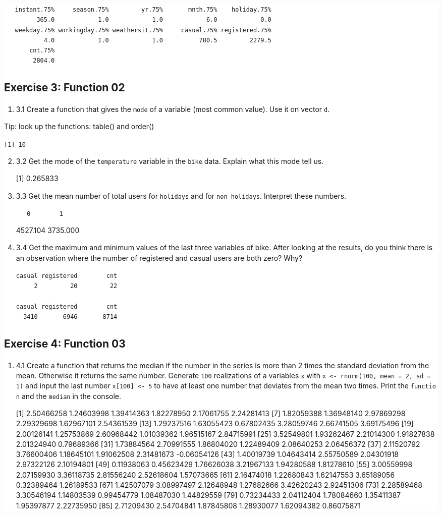 
       instant.75%     season.75%         yr.75%       mnth.75%    holiday.75% 
             365.0            1.0            1.0            6.0            0.0 
       weekday.75% workingday.75% weathersit.75%     casual.75% registered.75% 
               4.0            1.0            1.0          780.5         2279.5 
           cnt.75% 
            2804.0 

## Exercise 3: Function 02

1.  3.1 Create a function that gives the `mode` of a variable (most
    common value). Use it on vector `d`.

Tip: look up the functions: table() and order()

    [1] 10

2.  3.2 Get the mode of the `temperature` variable in the `bike` data.
    Explain what this mode tell us.



    [1] 0.265833

3.  3.3 Get the mean number of total users for `holidays` and for
    `non-holidays`. Interpret these numbers.



           0        1 
    4527.104 3735.000 

4.  3.4 Get the maximum and minimum values of the last three variables
    of bike. After looking at the results, do you think there is an
    observation where the number of registered and casual users are both
    zero? Why?



        casual registered        cnt 
             2         20         22 

        casual registered        cnt 
          3410       6946       8714 

## Exercise 4: Function 03

1.  4.1 Create a function that returns the median if the number in the
    series is more than 2 times the standard deviation from the mean.
    Otherwise it returns the same number. Generate `100` realizations of
    a variables `x` with `x <- rnorm(100, mean = 2, sd = 1)` and input
    the last number `x[100] <- 5` to have at least one number that
    deviates from the mean two times. Print the `function` and the
    `median` in the console.



      [1]  2.50466258  1.24603998  1.39414363  1.82278950  2.17061755  2.24281413
      [7]  1.82059388  1.36948140  2.97869298  2.29329698  1.62967101  2.54361539
     [13]  1.29237516  1.63055423  0.67802435  3.28059746  2.66741505  3.69175496
     [19]  2.00126141  1.25753869  2.60968442  1.01039362  1.96515167  2.84715991
     [25]  3.52549801  1.93262467  2.21014300  1.91827838  2.01324940  0.79689366
     [31]  1.73884564  2.70991555  1.86804020  1.22489409  2.08640253  2.06456372
     [37]  2.11520792  3.76600406  1.18645101  1.91062508  2.31481673 -0.06054126
     [43]  1.40019739  1.04643414  2.55750589  2.04301918  2.97322126  2.10194801
     [49]  0.11938063  0.45623429  1.76626038  3.21967133  1.94280588  1.81278610
     [55]  3.00559998  2.07159930  3.36118735  2.81556240  2.52618604  1.57073665
     [61]  2.16474018  1.22680843  1.62147553  3.65189056  0.32389464  1.26189533
     [67]  1.42507079  3.08997497  2.12648948  1.27682666  3.42620243  2.92451306
     [73]  2.28589468  3.30546194  1.14803539  0.99454779  1.08487030  1.44829559
     [79]  0.73234433  2.04112404  1.78084660  1.35411387  1.95397877  2.22735950
     [85]  2.71209430  2.54704841  1.87845808  1.28930077  1.62094382  0.86075871
